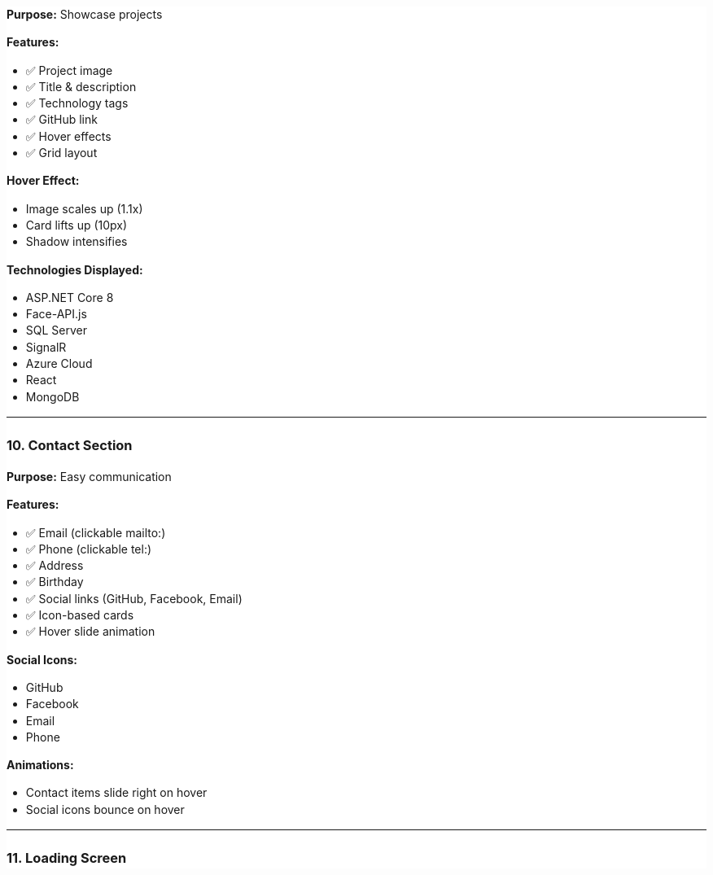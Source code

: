 **Purpose:** Showcase projects

**Features:**

- ✅ Project image
- ✅ Title & description
- ✅ Technology tags
- ✅ GitHub link
- ✅ Hover effects
- ✅ Grid layout

**Hover Effect:**

- Image scales up (1.1x)
- Card lifts up (10px)
- Shadow intensifies

**Technologies Displayed:**

- ASP.NET Core 8
- Face-API.js
- SQL Server
- SignalR
- Azure Cloud
- React
- MongoDB

---

### 10. Contact Section

**Purpose:** Easy communication

**Features:**

- ✅ Email (clickable mailto:)
- ✅ Phone (clickable tel:)
- ✅ Address
- ✅ Birthday
- ✅ Social links (GitHub, Facebook, Email)
- ✅ Icon-based cards
- ✅ Hover slide animation

**Social Icons:**

- GitHub
- Facebook
- Email
- Phone

**Animations:**

- Contact items slide right on hover
- Social icons bounce on hover

---

### 11. Loading Screen
